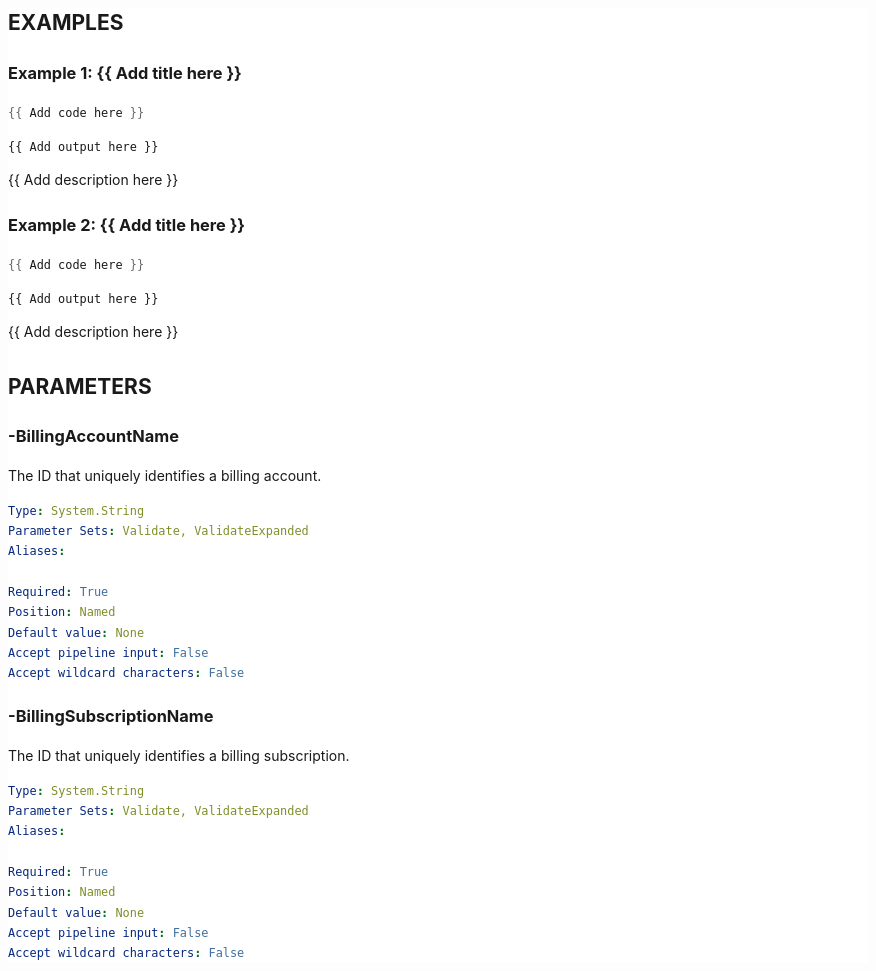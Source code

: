 ## EXAMPLES

### Example 1: {{ Add title here }}
```powershell
{{ Add code here }}
```

```output
{{ Add output here }}
```

{{ Add description here }}

### Example 2: {{ Add title here }}
```powershell
{{ Add code here }}
```

```output
{{ Add output here }}
```

{{ Add description here }}

## PARAMETERS

### -BillingAccountName
The ID that uniquely identifies a billing account.

```yaml
Type: System.String
Parameter Sets: Validate, ValidateExpanded
Aliases:

Required: True
Position: Named
Default value: None
Accept pipeline input: False
Accept wildcard characters: False
```

### -BillingSubscriptionName
The ID that uniquely identifies a billing subscription.

```yaml
Type: System.String
Parameter Sets: Validate, ValidateExpanded
Aliases:

Required: True
Position: Named
Default value: None
Accept pipeline input: False
Accept wildcard characters: False
```

